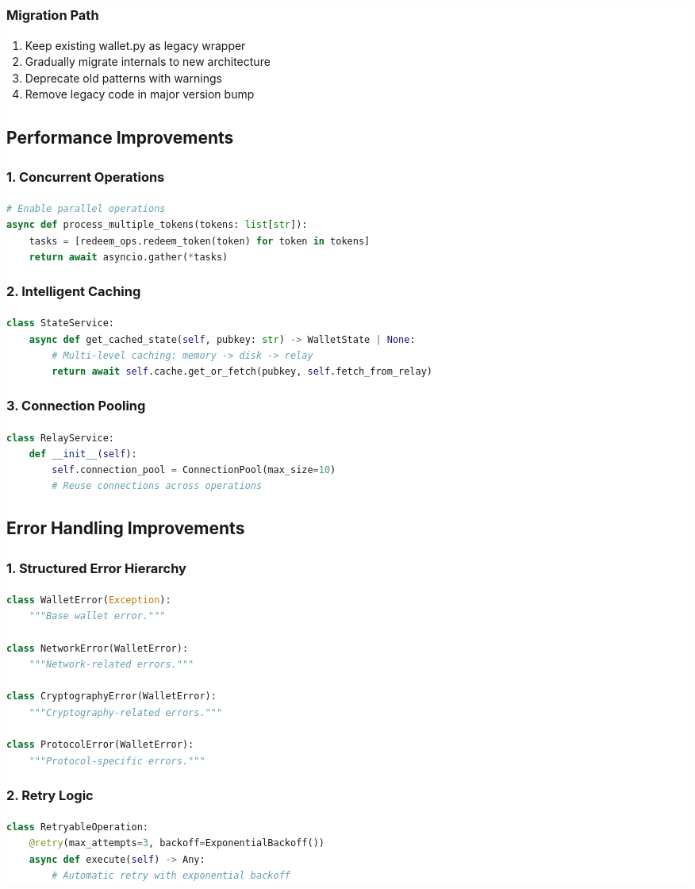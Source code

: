 ### Migration Path
1. Keep existing wallet.py as legacy wrapper
2. Gradually migrate internals to new architecture
3. Deprecate old patterns with warnings
4. Remove legacy code in major version bump

## Performance Improvements

### 1. **Concurrent Operations**
```python
# Enable parallel operations
async def process_multiple_tokens(tokens: list[str]):
    tasks = [redeem_ops.redeem_token(token) for token in tokens]
    return await asyncio.gather(*tasks)
```

### 2. **Intelligent Caching**
```python
class StateService:
    async def get_cached_state(self, pubkey: str) -> WalletState | None:
        # Multi-level caching: memory -> disk -> relay
        return await self.cache.get_or_fetch(pubkey, self.fetch_from_relay)
```

### 3. **Connection Pooling**
```python
class RelayService:
    def __init__(self):
        self.connection_pool = ConnectionPool(max_size=10)
        # Reuse connections across operations
```

## Error Handling Improvements

### 1. **Structured Error Hierarchy**
```python
class WalletError(Exception):
    """Base wallet error."""

class NetworkError(WalletError):
    """Network-related errors."""

class CryptographyError(WalletError):
    """Cryptography-related errors."""

class ProtocolError(WalletError):
    """Protocol-specific errors."""
```

### 2. **Retry Logic**
```python
class RetryableOperation:
    @retry(max_attempts=3, backoff=ExponentialBackoff())
    async def execute(self) -> Any:
        # Automatic retry with exponential backoff
```
